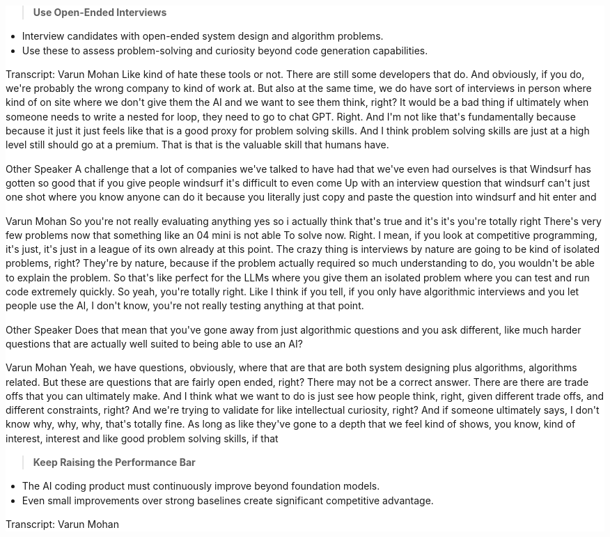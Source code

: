 > **Use Open-Ended Interviews**

- Interview candidates with open-ended system design and algorithm problems.
- Use these to assess problem-solving and curiosity beyond code generation capabilities.

Transcript:
Varun Mohan
Like kind of hate these tools or not. There are still some developers that do. And obviously, if you do, we&#39;re probably the wrong company to kind of work at. But also at the same time, we do have sort of interviews in person where kind of on site where we don&#39;t give them the AI and we want to see them think, right? It would be a bad thing if ultimately when someone needs to write a nested for loop, they need to go to chat GPT. Right. And I&#39;m not like that&#39;s fundamentally because because it just it just feels like that is a good proxy for problem solving skills. And I think problem solving skills are just at a high level still should go at a premium. That is that is the valuable skill that humans have.

Other Speaker
A challenge that a lot of companies we&#39;ve talked to have had that we&#39;ve even had ourselves is that Windsurf has gotten so good that if you give people windsurf it&#39;s difficult to even come Up with an interview question that windsurf can&#39;t just one shot where you know anyone can do it because you literally just copy and paste the question into windsurf and hit enter and

Varun Mohan
So you&#39;re not really evaluating anything yes so i actually think that&#39;s true and it&#39;s it&#39;s you&#39;re totally right There&#39;s very few problems now that something like an 04 mini is not able To solve now. Right. I mean, if you look at competitive programming, it&#39;s just, it&#39;s just in a league of its own already at this point. The crazy thing is interviews by nature are going to be kind of isolated problems, right? They&#39;re by nature, because if the problem actually required so much understanding to do, you wouldn&#39;t be able to explain the problem. So that&#39;s like perfect for the LLMs where you give them an isolated problem where you can test and run code extremely quickly. So yeah, you&#39;re totally right. Like I think if you tell, if you only have algorithmic interviews and you let people use the AI, I don&#39;t know, you&#39;re not really testing anything at that point.

Other Speaker
Does that mean that you&#39;ve gone away from just algorithmic questions and you ask different, like much harder questions that are actually well suited to being able to use an AI?

Varun Mohan
Yeah, we have questions, obviously, where that are that are both system designing plus algorithms, algorithms related. But these are questions that are fairly open ended, right? There may not be a correct answer. There are there are trade offs that you can ultimately make. And I think what we want to do is just see how people think, right, given different trade offs, and different constraints, right? And we&#39;re trying to validate for like intellectual curiosity, right? And if someone ultimately says, I don&#39;t know why, why, why, that&#39;s totally fine. As long as like they&#39;ve gone to a depth that we feel kind of shows, you know, kind of interest, interest and like good problem solving skills, if that

> **Keep Raising the Performance Bar**

- The AI coding product must continuously improve beyond foundation models.
- Even small improvements over strong baselines create significant competitive advantage.

Transcript:
Varun Mohan